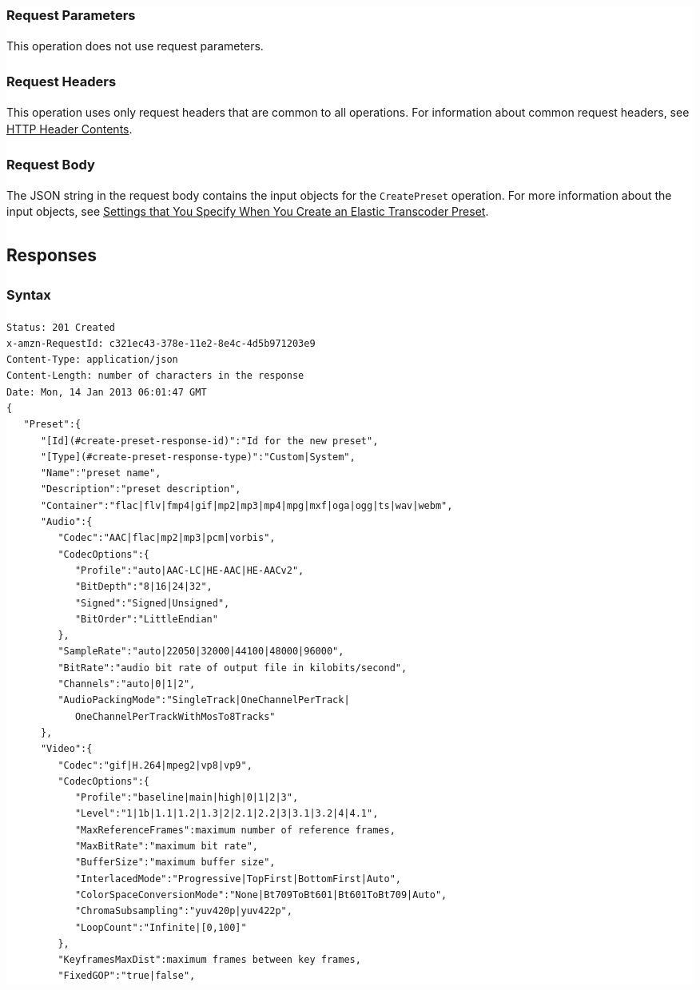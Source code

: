 ### Request Parameters<a name="create-preset-request-parameters"></a>

This operation does not use request parameters\.

### Request Headers<a name="create-preset-request-headers"></a>

This operation uses only request headers that are common to all operations\. For information about common request headers, see [HTTP Header Contents](making-http-requests.md#http-request-header)\.

### Request Body<a name="create-preset-request-body"></a>

The JSON string in the request body contains the input objects for the `CreatePreset` operation\. For more information about the input objects, see [Settings that You Specify When You Create an Elastic Transcoder Preset](preset-settings.md)\. 

## Responses<a name="create-preset-responses"></a>

### Syntax<a name="create-preset-response-syntax"></a>

```
Status: 201 Created
x-amzn-RequestId: c321ec43-378e-11e2-8e4c-4d5b971203e9
Content-Type: application/json
Content-Length: number of characters in the response
Date: Mon, 14 Jan 2013 06:01:47 GMT
{
   "Preset":{
      "[Id](#create-preset-response-id)":"Id for the new preset",
      "[Type](#create-preset-response-type)":"Custom|System",
      "Name":"preset name",
      "Description":"preset description",
      "Container":"flac|flv|fmp4|gif|mp2|mp3|mp4|mpg|mxf|oga|ogg|ts|wav|webm",
      "Audio":{
         "Codec":"AAC|flac|mp2|mp3|pcm|vorbis",
         "CodecOptions":{
            "Profile":"auto|AAC-LC|HE-AAC|HE-AACv2",
            "BitDepth":"8|16|24|32",
            "Signed":"Signed|Unsigned",
            "BitOrder":"LittleEndian"
         },
         "SampleRate":"auto|22050|32000|44100|48000|96000",
         "BitRate":"audio bit rate of output file in kilobits/second",
         "Channels":"auto|0|1|2",
         "AudioPackingMode":"SingleTrack|OneChannelPerTrack|
            OneChannelPerTrackWithMosTo8Tracks"
      },
      "Video":{
         "Codec":"gif|H.264|mpeg2|vp8|vp9",
         "CodecOptions":{
            "Profile":"baseline|main|high|0|1|2|3",
            "Level":"1|1b|1.1|1.2|1.3|2|2.1|2.2|3|3.1|3.2|4|4.1",
            "MaxReferenceFrames":maximum number of reference frames,
            "MaxBitRate":"maximum bit rate",
            "BufferSize":"maximum buffer size",
            "InterlacedMode":"Progressive|TopFirst|BottomFirst|Auto",
            "ColorSpaceConversionMode":"None|Bt709ToBt601|Bt601ToBt709|Auto",
            "ChromaSubsampling":"yuv420p|yuv422p",
            "LoopCount":"Infinite|[0,100]"
         },
         "KeyframesMaxDist":maximum frames between key frames,
         "FixedGOP":"true|false",
```